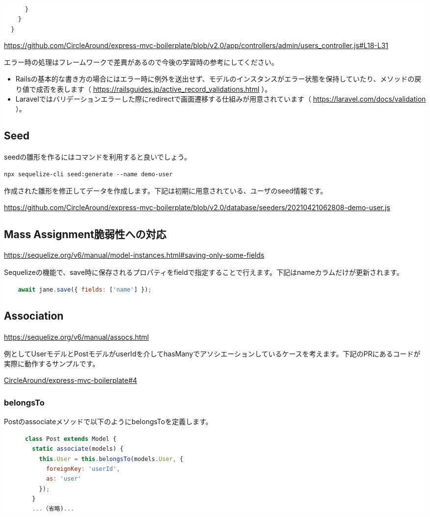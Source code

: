 ```js
      }
    }
  }
```

https://github.com/CircleAround/express-mvc-boilerplate/blob/v2.0/app/controllers/admin/users_controller.js#L18-L31

エラー時の処理はフレームワークで差異があるので今後の学習時の参考にしてください。

- Railsの基本的な書き方の場合にはエラー時に例外を送出せず、モデルのインスタンスがエラー状態を保持していたり、メソッドの戻り値で成否を表します（ https://railsguides.jp/active_record_validations.html ）。
- Laravelではバリデーションエラーした際にredirectで画面遷移する仕組みが用意されています（ https://laravel.com/docs/validation ）。


## Seed

seedの雛形を作るにはコマンドを利用すると良いでしょう。

    npx sequelize-cli seed:generate --name demo-user

作成された雛形を修正してデータを作成します。下記は初期に用意されている、ユーザのseed情報です。

https://github.com/CircleAround/express-mvc-boilerplate/blob/v2.0/database/seeders/20210421062808-demo-user.js



## Mass Assignment脆弱性への対応

https://sequelize.org/v6/manual/model-instances.html#saving-only-some-fields

Sequelizeの機能で、save時に保存されるプロパティをfieldで指定することで行えます。下記はnameカラムだけが更新されます。

```js
    await jane.save({ fields: ['name'] });
```

## Association

https://sequelize.org/v6/manual/assocs.html

例としてUserモデルとPostモデルがuserIdを介してhasManyでアソシエーションしているケースを考えます。下記のPRにあるコードが実際に動作するサンプルです。

[CircleAround/express-mvc-boilerplate#4](https://github.com/CircleAround/express-mvc-boilerplate/pull/4)

### belongsTo
Postのassociateメソッドで以下のようにbelongsToを定義します。

```js
      class Post extends Model {
        static associate(models) {
          this.User = this.belongsTo(models.User, {
            foreignKey: 'userId',
            as: 'user'
          });
        }
        ...（省略)...
```
